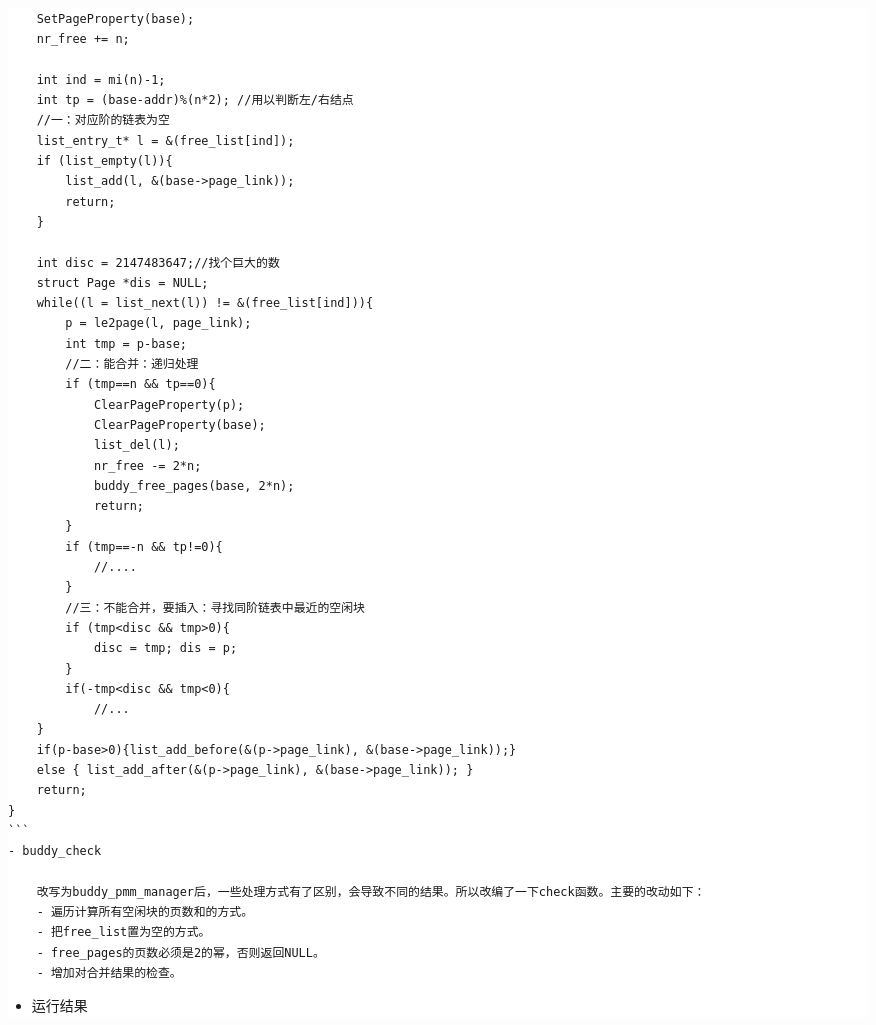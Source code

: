         SetPageProperty(base);
        nr_free += n;

        int ind = mi(n)-1;
        int tp = (base-addr)%(n*2); //用以判断左/右结点
        //一：对应阶的链表为空
        list_entry_t* l = &(free_list[ind]);
        if (list_empty(l)){
            list_add(l, &(base->page_link));
            return;
        }
        
        int disc = 2147483647;//找个巨大的数
        struct Page *dis = NULL;
        while((l = list_next(l)) != &(free_list[ind])){
            p = le2page(l, page_link);
            int tmp = p-base;
            //二：能合并：递归处理
            if (tmp==n && tp==0){
                ClearPageProperty(p);
                ClearPageProperty(base);
                list_del(l);
                nr_free -= 2*n;
                buddy_free_pages(base, 2*n);
                return;
            }
            if (tmp==-n && tp!=0){
                //....
            }
            //三：不能合并，要插入：寻找同阶链表中最近的空闲块
            if (tmp<disc && tmp>0){
                disc = tmp; dis = p;
            }
            if(-tmp<disc && tmp<0){
                //...
        }
        if(p-base>0){list_add_before(&(p->page_link), &(base->page_link));}
        else { list_add_after(&(p->page_link), &(base->page_link)); }
        return;
    }
    ```
    - buddy_check
    
        改写为buddy_pmm_manager后，一些处理方式有了区别，会导致不同的结果。所以改编了一下check函数。主要的改动如下：
        - 遍历计算所有空闲块的页数和的方式。
        - 把free_list置为空的方式。
        - free_pages的页数必须是2的幂，否则返回NULL。
        - 增加对合并结果的检查。
- 运行结果